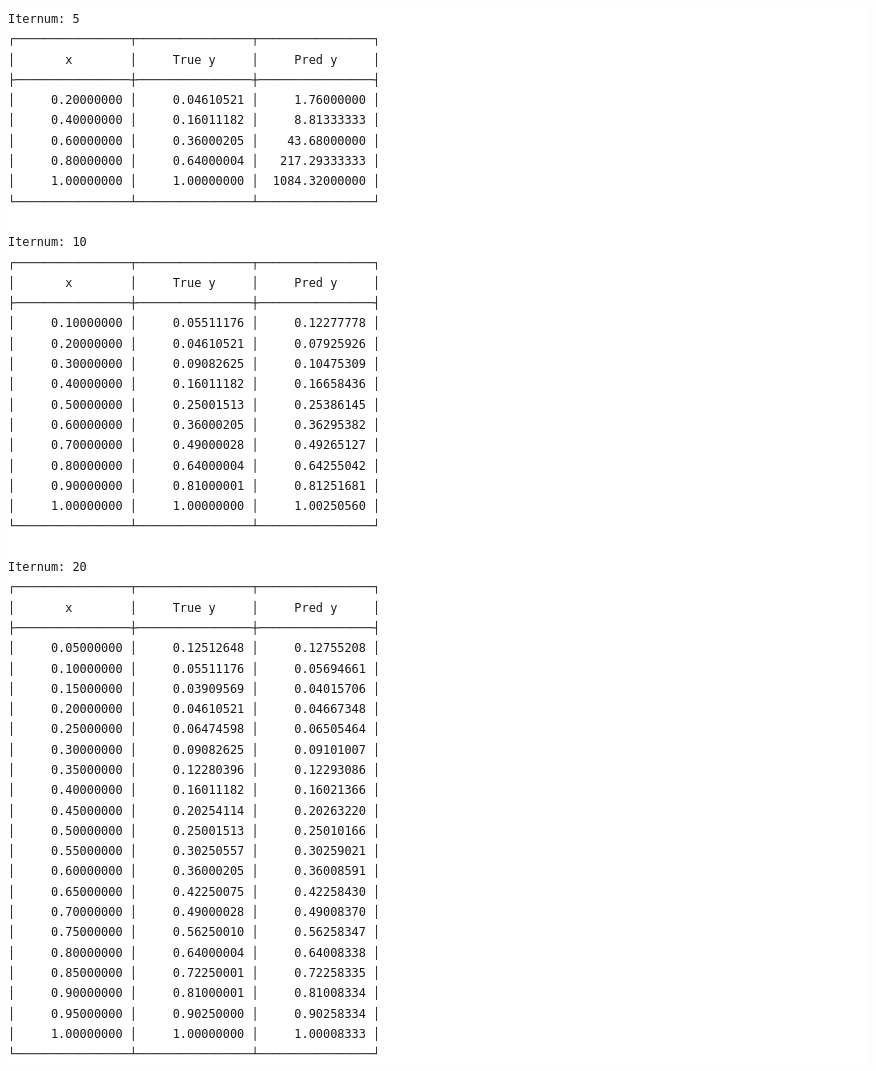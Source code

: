 


```
Iternum: 5
┌────────────────┬────────────────┬────────────────┐
│       x        │     True y     │     Pred y     │
├────────────────┼────────────────┼────────────────┤
│     0.20000000 │     0.04610521 │     1.76000000 │
│     0.40000000 │     0.16011182 │     8.81333333 │
│     0.60000000 │     0.36000205 │    43.68000000 │
│     0.80000000 │     0.64000004 │   217.29333333 │
│     1.00000000 │     1.00000000 │  1084.32000000 │
└────────────────┴────────────────┴────────────────┘

Iternum: 10
┌────────────────┬────────────────┬────────────────┐
│       x        │     True y     │     Pred y     │
├────────────────┼────────────────┼────────────────┤
│     0.10000000 │     0.05511176 │     0.12277778 │
│     0.20000000 │     0.04610521 │     0.07925926 │
│     0.30000000 │     0.09082625 │     0.10475309 │
│     0.40000000 │     0.16011182 │     0.16658436 │
│     0.50000000 │     0.25001513 │     0.25386145 │
│     0.60000000 │     0.36000205 │     0.36295382 │
│     0.70000000 │     0.49000028 │     0.49265127 │
│     0.80000000 │     0.64000004 │     0.64255042 │
│     0.90000000 │     0.81000001 │     0.81251681 │
│     1.00000000 │     1.00000000 │     1.00250560 │
└────────────────┴────────────────┴────────────────┘

Iternum: 20
┌────────────────┬────────────────┬────────────────┐
│       x        │     True y     │     Pred y     │
├────────────────┼────────────────┼────────────────┤
│     0.05000000 │     0.12512648 │     0.12755208 │
│     0.10000000 │     0.05511176 │     0.05694661 │
│     0.15000000 │     0.03909569 │     0.04015706 │
│     0.20000000 │     0.04610521 │     0.04667348 │
│     0.25000000 │     0.06474598 │     0.06505464 │
│     0.30000000 │     0.09082625 │     0.09101007 │
│     0.35000000 │     0.12280396 │     0.12293086 │
│     0.40000000 │     0.16011182 │     0.16021366 │
│     0.45000000 │     0.20254114 │     0.20263220 │
│     0.50000000 │     0.25001513 │     0.25010166 │
│     0.55000000 │     0.30250557 │     0.30259021 │
│     0.60000000 │     0.36000205 │     0.36008591 │
│     0.65000000 │     0.42250075 │     0.42258430 │
│     0.70000000 │     0.49000028 │     0.49008370 │
│     0.75000000 │     0.56250010 │     0.56258347 │
│     0.80000000 │     0.64000004 │     0.64008338 │
│     0.85000000 │     0.72250001 │     0.72258335 │
│     0.90000000 │     0.81000001 │     0.81008334 │
│     0.95000000 │     0.90250000 │     0.90258334 │
│     1.00000000 │     1.00000000 │     1.00008333 │
└────────────────┴────────────────┴────────────────┘
```
